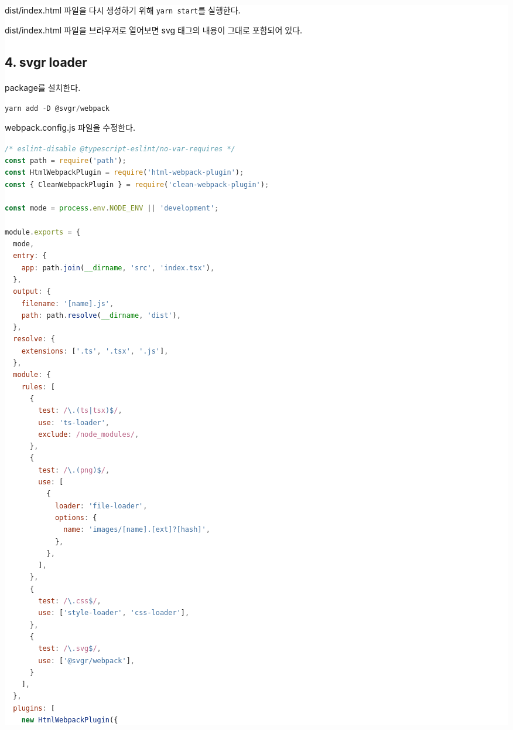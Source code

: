 ```tsx
```

dist/index.html 파일을 다시 생성하기 위해 `yarn start`를 실행한다.

dist/index.html 파일을 브라우저로 열어보면 svg 태그의 내용이 그대로 포함되어 있다.

## 4. svgr loader

package를 설치한다.

```js
yarn add -D @svgr/webpack
```

webpack.config.js 파일을 수정한다.

```js
/* eslint-disable @typescript-eslint/no-var-requires */
const path = require('path');
const HtmlWebpackPlugin = require('html-webpack-plugin');
const { CleanWebpackPlugin } = require('clean-webpack-plugin');

const mode = process.env.NODE_ENV || 'development';

module.exports = {
  mode,
  entry: {
    app: path.join(__dirname, 'src', 'index.tsx'),
  },
  output: {
    filename: '[name].js',
    path: path.resolve(__dirname, 'dist'),
  },
  resolve: {
    extensions: ['.ts', '.tsx', '.js'],
  },
  module: {
    rules: [
      {
        test: /\.(ts|tsx)$/,
        use: 'ts-loader',
        exclude: /node_modules/,
      },
      {
        test: /\.(png)$/,
        use: [
          {
            loader: 'file-loader',
            options: {
              name: 'images/[name].[ext]?[hash]',
            },
          },
        ],
      },
      {
        test: /\.css$/,
        use: ['style-loader', 'css-loader'],
      },
      {
        test: /\.svg$/,
        use: ['@svgr/webpack'],
      }
    ],
  },
  plugins: [
    new HtmlWebpackPlugin({
```